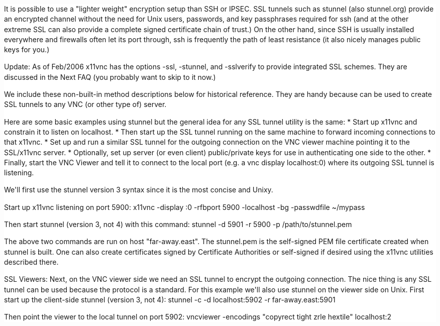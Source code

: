    It is possible to use a "lighter weight" encryption setup than SSH or
   IPSEC. SSL tunnels such as stunnel (also stunnel.org) provide an
   encrypted channel without the need for Unix users, passwords, and key
   passphrases required for ssh (and at the other extreme SSL can also
   provide a complete signed certificate chain of trust.) On the other
   hand, since SSH is usually installed everywhere and firewalls often
   let its port through, ssh is frequently the path of least resistance
   (it also nicely manages public keys for you.)

   Update: As of Feb/2006 x11vnc has the options -ssl, -stunnel, and
   -sslverify to provide integrated SSL schemes. They are discussed in
   the Next FAQ (you probably want to skip to it now.)

   We include these non-built-in method descriptions below for historical
   reference. They are handy because can be used to create SSL tunnels to
   any VNC (or other type of) server.


   Here are some basic examples using stunnel but the general idea for
   any SSL tunnel utility is the same:
     * Start up x11vnc and constrain it to listen on localhost.
     * Then start up the SSL tunnel running on the same machine to
       forward incoming connections to that x11vnc.
     * Set up and run a similar SSL tunnel for the outgoing connection on
       the VNC viewer machine pointing it to the SSL/x11vnc server.
     * Optionally, set up server (or even client) public/private keys for
       use in authenticating one side to the other.
     * Finally, start the VNC Viewer and tell it to connect to the local
       port (e.g. a vnc display localhost:0) where its outgoing SSL
       tunnel is listening.

   We'll first use the stunnel version 3 syntax since it is the most
   concise and Unixy.

   Start up x11vnc listening on port 5900:
  x11vnc -display :0 -rfbport 5900 -localhost -bg -passwdfile ~/mypass

   Then start stunnel (version 3, not 4) with this command:
  stunnel -d 5901 -r 5900 -p /path/to/stunnel.pem

   The above two commands are run on host "far-away.east". The
   stunnel.pem is the self-signed PEM file certificate created when
   stunnel is built. One can also create certificates signed by
   Certificate Authorities or self-signed if desired using the x11vnc
   utilities described there.

   SSL Viewers:  Next, on the VNC viewer side we need an SSL tunnel to
   encrypt the outgoing connection. The nice thing is any SSL tunnel can
   be used because the protocol is a standard. For this example we'll
   also use stunnel on the viewer side on Unix. First start up the
   client-side stunnel (version 3, not 4):
  stunnel -c -d localhost:5902 -r far-away.east:5901

   Then point the viewer to the local tunnel on port 5902:
  vncviewer -encodings "copyrect tight zrle hextile" localhost:2
